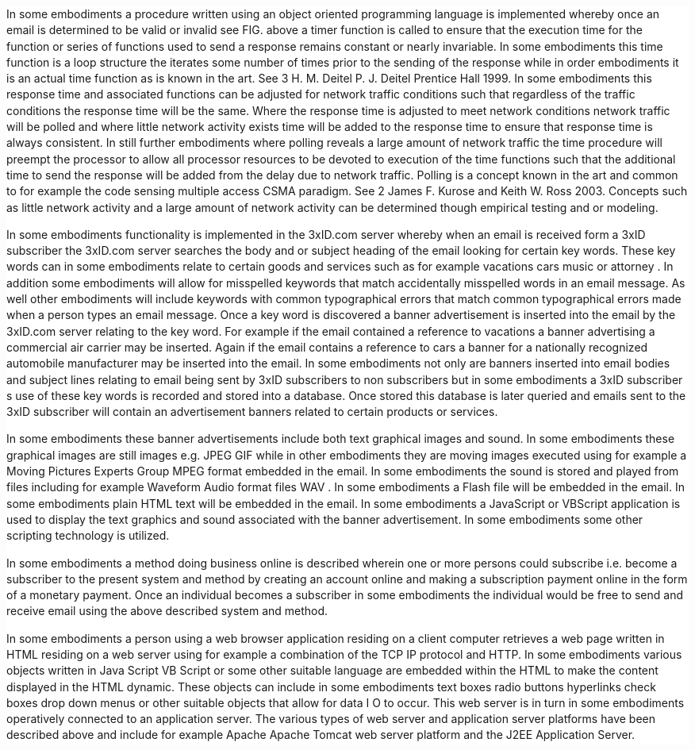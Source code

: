 In some embodiments a procedure written using an object oriented programming language is implemented whereby once an email is determined to be valid or invalid see FIG. above a timer function is called to ensure that the execution time for the function or series of functions used to send a response remains constant or nearly invariable. In some embodiments this time function is a loop structure the iterates some number of times prior to the sending of the response while in order embodiments it is an actual time function as is known in the art. See 3 H. M. Deitel P. J. Deitel Prentice Hall 1999. In some embodiments this response time and associated functions can be adjusted for network traffic conditions such that regardless of the traffic conditions the response time will be the same. Where the response time is adjusted to meet network conditions network traffic will be polled and where little network activity exists time will be added to the response time to ensure that response time is always consistent. In still further embodiments where polling reveals a large amount of network traffic the time procedure will preempt the processor to allow all processor resources to be devoted to execution of the time functions such that the additional time to send the response will be added from the delay due to network traffic. Polling is a concept known in the art and common to for example the code sensing multiple access CSMA paradigm. See 2 James F. Kurose and Keith W. Ross 2003. Concepts such as little network activity and a large amount of network activity can be determined though empirical testing and or modeling.

In some embodiments functionality is implemented in the 3xID.com server whereby when an email is received form a 3xID subscriber the 3xID.com server searches the body and or subject heading of the email looking for certain key words. These key words can in some embodiments relate to certain goods and services such as for example vacations cars music or attorney . In addition some embodiments will allow for misspelled keywords that match accidentally misspelled words in an email message. As well other embodiments will include keywords with common typographical errors that match common typographical errors made when a person types an email message. Once a key word is discovered a banner advertisement is inserted into the email by the 3xID.com server relating to the key word. For example if the email contained a reference to vacations a banner advertising a commercial air carrier may be inserted. Again if the email contains a reference to cars a banner for a nationally recognized automobile manufacturer may be inserted into the email. In some embodiments not only are banners inserted into email bodies and subject lines relating to email being sent by 3xID subscribers to non subscribers but in some embodiments a 3xID subscriber s use of these key words is recorded and stored into a database. Once stored this database is later queried and emails sent to the 3xID subscriber will contain an advertisement banners related to certain products or services.

In some embodiments these banner advertisements include both text graphical images and sound. In some embodiments these graphical images are still images e.g. JPEG GIF while in other embodiments they are moving images executed using for example a Moving Pictures Experts Group MPEG format embedded in the email. In some embodiments the sound is stored and played from files including for example Waveform Audio format files WAV . In some embodiments a Flash file will be embedded in the email. In some embodiments plain HTML text will be embedded in the email. In some embodiments a JavaScript or VBScript application is used to display the text graphics and sound associated with the banner advertisement. In some embodiments some other scripting technology is utilized.

In some embodiments a method doing business online is described wherein one or more persons could subscribe i.e. become a subscriber to the present system and method by creating an account online and making a subscription payment online in the form of a monetary payment. Once an individual becomes a subscriber in some embodiments the individual would be free to send and receive email using the above described system and method.

In some embodiments a person using a web browser application residing on a client computer retrieves a web page written in HTML residing on a web server using for example a combination of the TCP IP protocol and HTTP. In some embodiments various objects written in Java Script VB Script or some other suitable language are embedded within the HTML to make the content displayed in the HTML dynamic. These objects can include in some embodiments text boxes radio buttons hyperlinks check boxes drop down menus or other suitable objects that allow for data I O to occur. This web server is in turn in some embodiments operatively connected to an application server. The various types of web server and application server platforms have been described above and include for example Apache Apache Tomcat web server platform and the J2EE Application Server.
